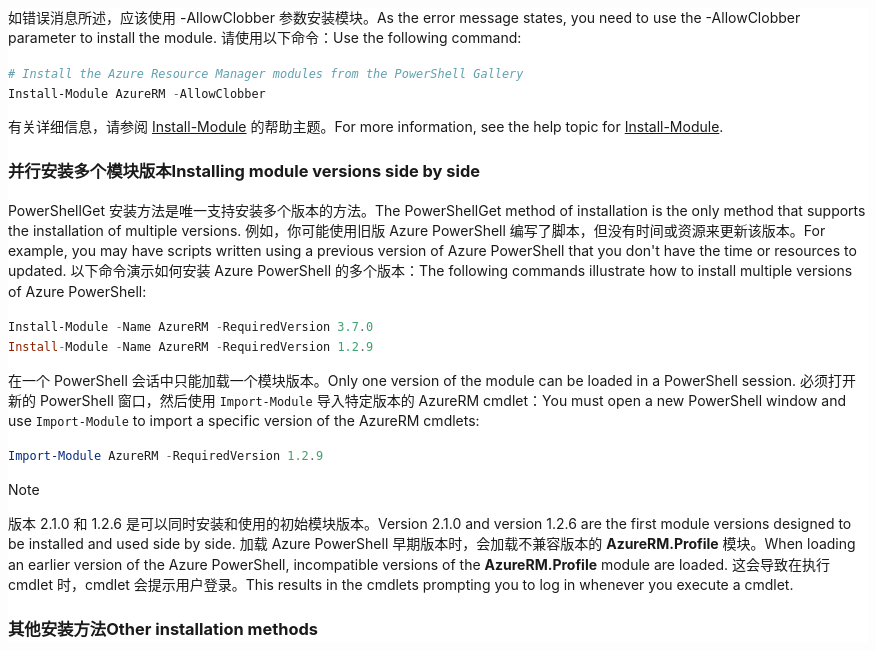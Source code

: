 <span data-ttu-id="a90f8-151">如错误消息所述，应该使用 -AllowClobber 参数安装模块。</span><span class="sxs-lookup"><span data-stu-id="a90f8-151">As the error message states, you need to use the -AllowClobber parameter to install the module.</span></span> <span data-ttu-id="a90f8-152">请使用以下命令：</span><span class="sxs-lookup"><span data-stu-id="a90f8-152">Use the following command:</span></span>

```powershell
# Install the Azure Resource Manager modules from the PowerShell Gallery
Install-Module AzureRM -AllowClobber
```

<span data-ttu-id="a90f8-153">有关详细信息，请参阅 [Install-Module](https://msdn.microsoft.com/powershell/reference/5.1/PowerShellGet/install-module) 的帮助主题。</span><span class="sxs-lookup"><span data-stu-id="a90f8-153">For more information, see the help topic for [Install-Module](https://msdn.microsoft.com/powershell/reference/5.1/PowerShellGet/install-module).</span></span>

### <a name="installing-module-versions-side-by-side"></a><span data-ttu-id="a90f8-154">并行安装多个模块版本</span><span class="sxs-lookup"><span data-stu-id="a90f8-154">Installing module versions side by side</span></span>

<span data-ttu-id="a90f8-155">PowerShellGet 安装方法是唯一支持安装多个版本的方法。</span><span class="sxs-lookup"><span data-stu-id="a90f8-155">The PowerShellGet method of installation is the only method that supports the installation of multiple versions.</span></span> <span data-ttu-id="a90f8-156">例如，你可能使用旧版 Azure PowerShell 编写了脚本，但没有时间或资源来更新该版本。</span><span class="sxs-lookup"><span data-stu-id="a90f8-156">For example, you may have scripts written using a previous version of Azure PowerShell that you don't have the time or resources to updated.</span></span> <span data-ttu-id="a90f8-157">以下命令演示如何安装 Azure PowerShell 的多个版本：</span><span class="sxs-lookup"><span data-stu-id="a90f8-157">The following commands illustrate how to install multiple versions of Azure PowerShell:</span></span>

```powershell
Install-Module -Name AzureRM -RequiredVersion 3.7.0
Install-Module -Name AzureRM -RequiredVersion 1.2.9
```

<span data-ttu-id="a90f8-158">在一个 PowerShell 会话中只能加载一个模块版本。</span><span class="sxs-lookup"><span data-stu-id="a90f8-158">Only one version of the module can be loaded in a PowerShell session.</span></span> <span data-ttu-id="a90f8-159">必须打开新的 PowerShell 窗口，然后使用 `Import-Module` 导入特定版本的 AzureRM cmdlet：</span><span class="sxs-lookup"><span data-stu-id="a90f8-159">You must open a new PowerShell window and use `Import-Module` to import a specific version of the AzureRM cmdlets:</span></span>

```powershell
Import-Module AzureRM -RequiredVersion 1.2.9
```

> [!NOTE]
> <span data-ttu-id="a90f8-160">版本 2.1.0 和 1.2.6 是可以同时安装和使用的初始模块版本。</span><span class="sxs-lookup"><span data-stu-id="a90f8-160">Version 2.1.0 and version 1.2.6 are the first module versions designed to be installed and used side by side.</span></span> <span data-ttu-id="a90f8-161">加载 Azure PowerShell 早期版本时，会加载不兼容版本的 **AzureRM.Profile** 模块。</span><span class="sxs-lookup"><span data-stu-id="a90f8-161">When loading an earlier version of the Azure PowerShell, incompatible versions of the **AzureRM.Profile** module are loaded.</span></span> <span data-ttu-id="a90f8-162">这会导致在执行 cmdlet 时，cmdlet 会提示用户登录。</span><span class="sxs-lookup"><span data-stu-id="a90f8-162">This results in the cmdlets prompting you to log in whenever you execute a cmdlet.</span></span>

### <a name="other-installation-methods"></a><span data-ttu-id="a90f8-163">其他安装方法</span><span class="sxs-lookup"><span data-stu-id="a90f8-163">Other installation methods</span></span>
